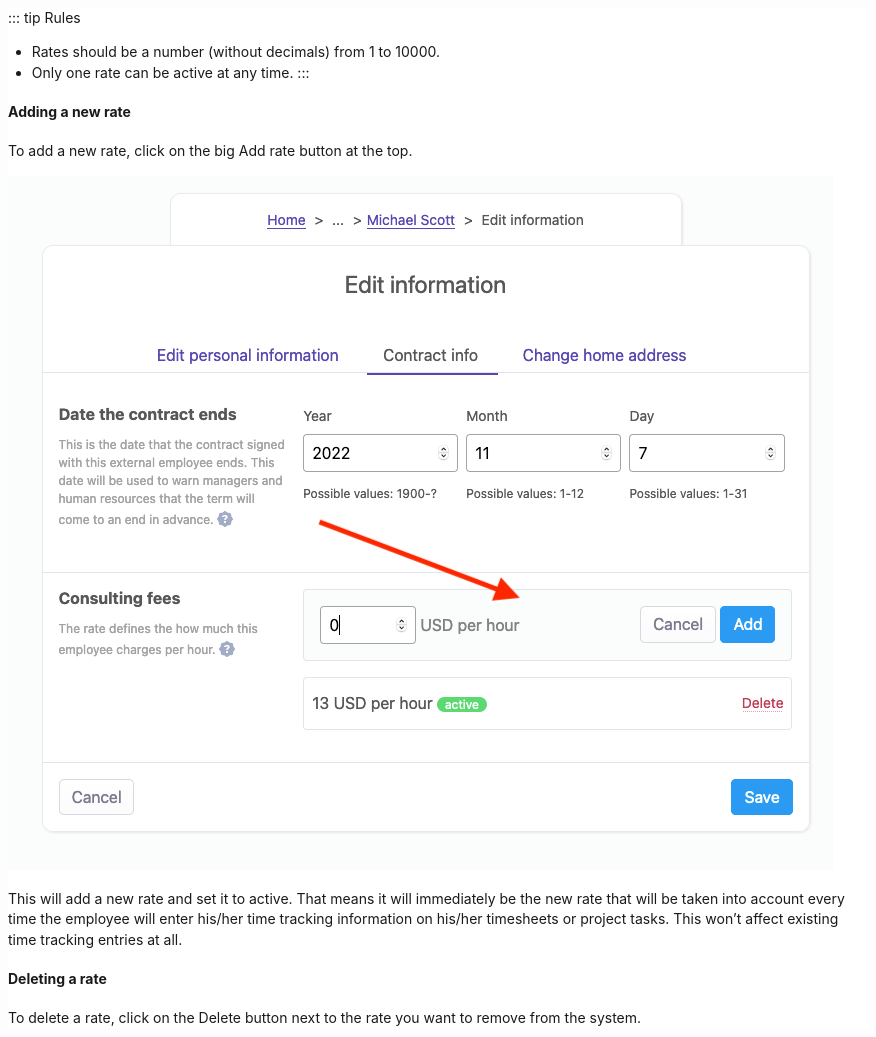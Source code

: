 ::: tip Rules
* Rates should be a number (without decimals) from 1 to 10000.
* Only one rate can be active at any time.
:::

#### Adding a new rate

To add a new rate,  click on the big Add rate button at the top.

![](./img/employee_contract_rate_add.png)

This will add a new rate and set it to active. That means it will immediately be the new rate that will be taken into account every time the employee will enter his/her time tracking information on his/her timesheets or project tasks. This won’t affect existing time tracking entries at all.

#### Deleting a rate

To delete a rate,  click on the Delete button next to the rate you want to remove from the system.
